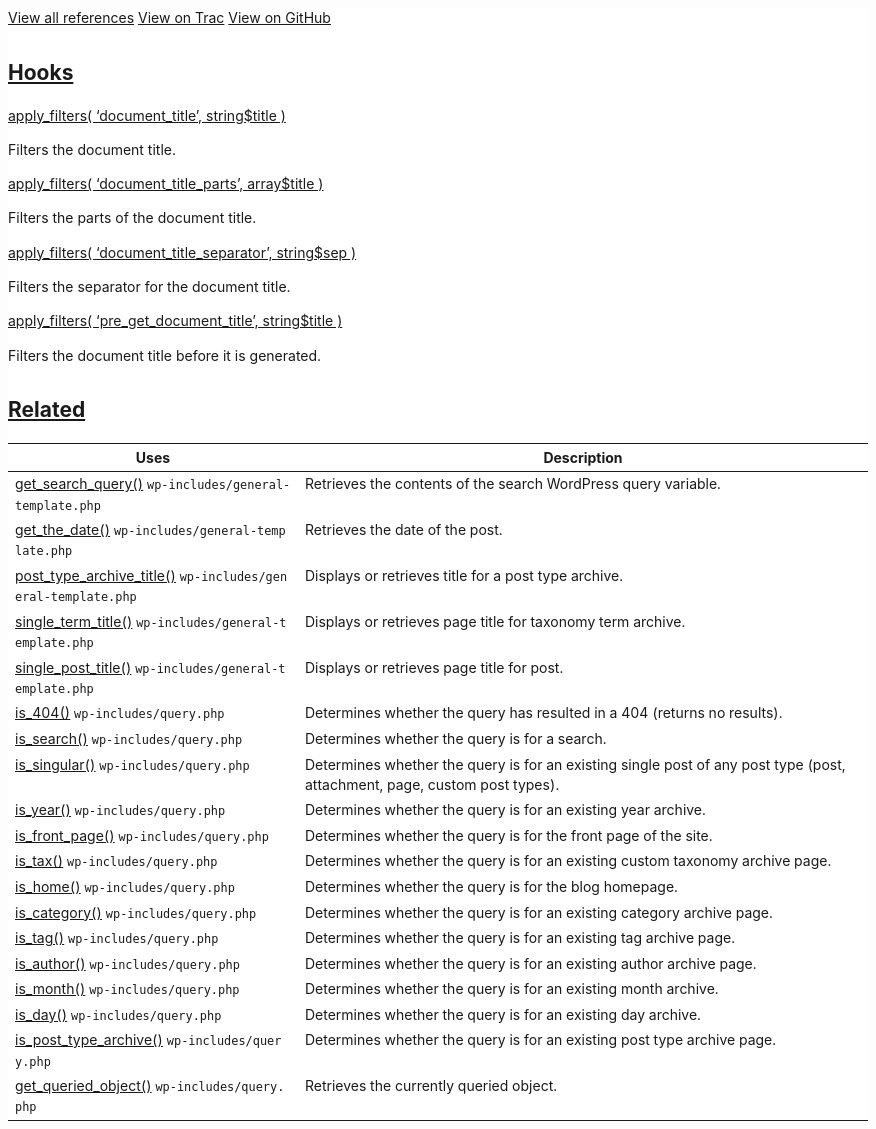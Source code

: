 [View all references](https://developer.wordpress.org/reference/files/wp-includes/general-template.php/) [View on Trac](https://core.trac.wordpress.org/browser/tags/6.8.3/src/wp-includes/general-template.php#L1176) [View on GitHub](https://github.com/WordPress/wordpress-develop/blob/6.8.3/src/wp-includes/general-template.php#L1176-L1297)

## [Hooks](https://developer.wordpress.org/reference/functions/wp_get_document_title/\#hooks)

[apply\_filters( ‘document\_title’, string$title )](https://developer.wordpress.org/reference/hooks/document_title/)

Filters the document title.

[apply\_filters( ‘document\_title\_parts’, array$title )](https://developer.wordpress.org/reference/hooks/document_title_parts/)

Filters the parts of the document title.

[apply\_filters( ‘document\_title\_separator’, string$sep )](https://developer.wordpress.org/reference/hooks/document_title_separator/)

Filters the separator for the document title.

[apply\_filters( ‘pre\_get\_document\_title’, string$title )](https://developer.wordpress.org/reference/hooks/pre_get_document_title/)

Filters the document title before it is generated.

## [Related](https://developer.wordpress.org/reference/functions/wp_get_document_title/\#related)

| Uses | Description |
| --- | --- |
| [get\_search\_query()](https://developer.wordpress.org/reference/functions/get_search_query/) `wp-includes/general-template.php` | Retrieves the contents of the search WordPress query variable. |
| [get\_the\_date()](https://developer.wordpress.org/reference/functions/get_the_date/) `wp-includes/general-template.php` | Retrieves the date of the post. |
| [post\_type\_archive\_title()](https://developer.wordpress.org/reference/functions/post_type_archive_title/) `wp-includes/general-template.php` | Displays or retrieves title for a post type archive. |
| [single\_term\_title()](https://developer.wordpress.org/reference/functions/single_term_title/) `wp-includes/general-template.php` | Displays or retrieves page title for taxonomy term archive. |
| [single\_post\_title()](https://developer.wordpress.org/reference/functions/single_post_title/) `wp-includes/general-template.php` | Displays or retrieves page title for post. |
| [is\_404()](https://developer.wordpress.org/reference/functions/is_404/) `wp-includes/query.php` | Determines whether the query has resulted in a 404 (returns no results). |
| [is\_search()](https://developer.wordpress.org/reference/functions/is_search/) `wp-includes/query.php` | Determines whether the query is for a search. |
| [is\_singular()](https://developer.wordpress.org/reference/functions/is_singular/) `wp-includes/query.php` | Determines whether the query is for an existing single post of any post type (post, attachment, page, custom post types). |
| [is\_year()](https://developer.wordpress.org/reference/functions/is_year/) `wp-includes/query.php` | Determines whether the query is for an existing year archive. |
| [is\_front\_page()](https://developer.wordpress.org/reference/functions/is_front_page/) `wp-includes/query.php` | Determines whether the query is for the front page of the site. |
| [is\_tax()](https://developer.wordpress.org/reference/functions/is_tax/) `wp-includes/query.php` | Determines whether the query is for an existing custom taxonomy archive page. |
| [is\_home()](https://developer.wordpress.org/reference/functions/is_home/) `wp-includes/query.php` | Determines whether the query is for the blog homepage. |
| [is\_category()](https://developer.wordpress.org/reference/functions/is_category/) `wp-includes/query.php` | Determines whether the query is for an existing category archive page. |
| [is\_tag()](https://developer.wordpress.org/reference/functions/is_tag/) `wp-includes/query.php` | Determines whether the query is for an existing tag archive page. |
| [is\_author()](https://developer.wordpress.org/reference/functions/is_author/) `wp-includes/query.php` | Determines whether the query is for an existing author archive page. |
| [is\_month()](https://developer.wordpress.org/reference/functions/is_month/) `wp-includes/query.php` | Determines whether the query is for an existing month archive. |
| [is\_day()](https://developer.wordpress.org/reference/functions/is_day/) `wp-includes/query.php` | Determines whether the query is for an existing day archive. |
| [is\_post\_type\_archive()](https://developer.wordpress.org/reference/functions/is_post_type_archive/) `wp-includes/query.php` | Determines whether the query is for an existing post type archive page. |
| [get\_queried\_object()](https://developer.wordpress.org/reference/functions/get_queried_object/) `wp-includes/query.php` | Retrieves the currently queried object. |